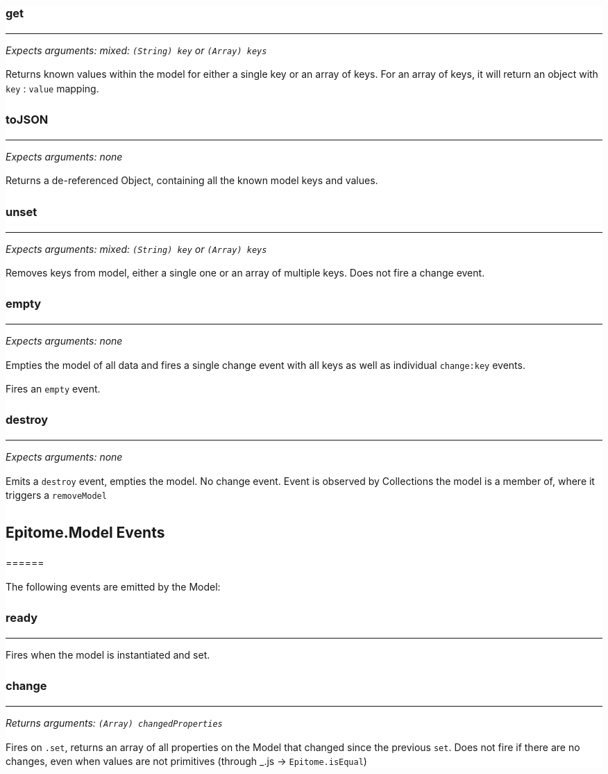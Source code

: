 ### get
---
_Expects arguments: mixed: `(String) key` or `(Array) keys`_

Returns known values within the model for either a single key or an array of keys. For an array of keys, it will return an object with `key` : `value` mapping.

### toJSON
------
_Expects arguments: none_

Returns a de-referenced Object, containing all the known model keys and values.

### unset
-----
_Expects arguments: mixed: `(String) key` or `(Array) keys`_

Removes keys from model, either a single one or an array of multiple keys. Does not fire a change event.

### empty
-----
_Expects arguments: none_

Empties the model of all data and fires a single change event with all keys as well as individual `change:key` events.

Fires an `empty` event.

### destroy
-------
_Expects arguments: none_

Emits a `destroy` event, empties the model. No change event. Event is observed by Collections the model is a member of, where it triggers a `removeModel`


## Epitome.Model Events
======

The following events are emitted by the Model:

### ready
-----
Fires when the model is instantiated and set.

### change
------
_Returns arguments: `(Array) changedProperties`_

Fires on `.set`, returns an array of all properties on the Model that changed since the previous `set`. Does not fire if there are no changes, even when values are not primitives (through _.js -> `Epitome.isEqual`)
